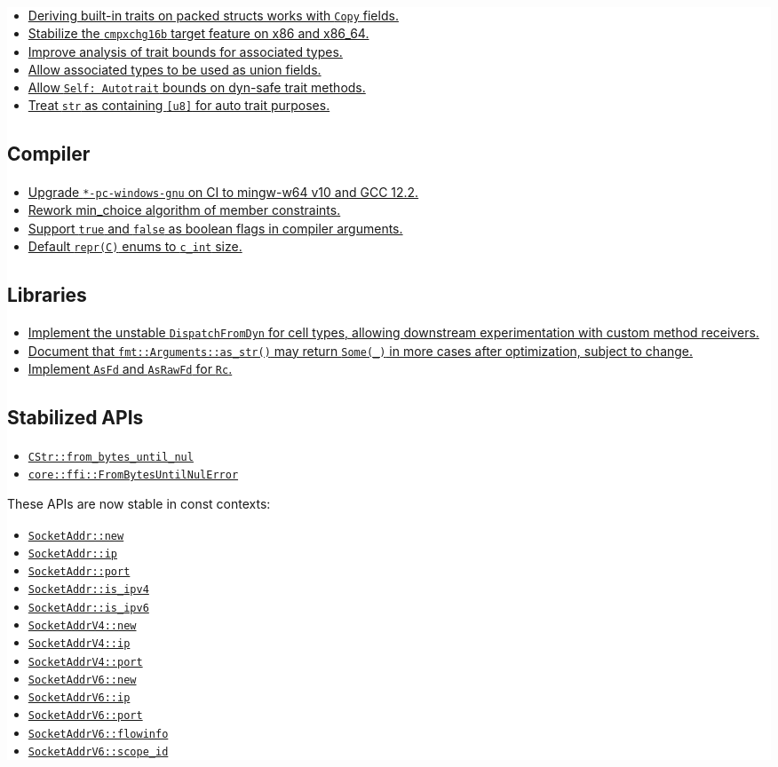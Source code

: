 - [Deriving built-in traits on packed structs works with `Copy` fields.](https://github.com/rust-lang/rust/pull/104429/)
- [Stabilize the `cmpxchg16b` target feature on x86 and x86_64.](https://github.com/rust-lang/rust/pull/106774/)
- [Improve analysis of trait bounds for associated types.](https://github.com/rust-lang/rust/pull/103695/)
- [Allow associated types to be used as union fields.](https://github.com/rust-lang/rust/pull/106938/)
- [Allow `Self: Autotrait` bounds on dyn-safe trait methods.](https://github.com/rust-lang/rust/pull/107082/)
- [Treat `str` as containing `[u8]` for auto trait purposes.](https://github.com/rust-lang/rust/pull/107941/)

<a id="1.69.0-Compiler"></a>

Compiler
--------

- [Upgrade `*-pc-windows-gnu` on CI to mingw-w64 v10 and GCC 12.2.](https://github.com/rust-lang/rust/pull/100178/)
- [Rework min_choice algorithm of member constraints.](https://github.com/rust-lang/rust/pull/105300/)
- [Support `true` and `false` as boolean flags in compiler arguments.](https://github.com/rust-lang/rust/pull/107043/)
- [Default `repr(C)` enums to `c_int` size.](https://github.com/rust-lang/rust/pull/107592/)

<a id="1.69.0-Libraries"></a>

Libraries
---------

- [Implement the unstable `DispatchFromDyn` for cell types, allowing downstream experimentation with custom method receivers.](https://github.com/rust-lang/rust/pull/97373/)
- [Document that `fmt::Arguments::as_str()` may return `Some(_)` in more cases after optimization, subject to change.](https://github.com/rust-lang/rust/pull/106823/)
- [Implement `AsFd` and `AsRawFd` for `Rc`.](https://github.com/rust-lang/rust/pull/107317/)

<a id="1.69.0-Stabilized-APIs"></a>

Stabilized APIs
---------------

- [`CStr::from_bytes_until_nul`](https://doc.rust-lang.org/core/ffi/struct.CStr.html#method.from_bytes_until_nul)
- [`core::ffi::FromBytesUntilNulError`](https://doc.rust-lang.org/core/ffi/struct.FromBytesUntilNulError.html)

These APIs are now stable in const contexts:

- [`SocketAddr::new`](https://doc.rust-lang.org/std/net/enum.SocketAddr.html#method.new)
- [`SocketAddr::ip`](https://doc.rust-lang.org/std/net/enum.SocketAddr.html#method.ip)
- [`SocketAddr::port`](https://doc.rust-lang.org/std/net/enum.SocketAddr.html#method.port)
- [`SocketAddr::is_ipv4`](https://doc.rust-lang.org/std/net/enum.SocketAddr.html#method.is_ipv4)
- [`SocketAddr::is_ipv6`](https://doc.rust-lang.org/std/net/enum.SocketAddr.html#method.is_ipv6)
- [`SocketAddrV4::new`](https://doc.rust-lang.org/std/net/struct.SocketAddrV4.html#method.new)
- [`SocketAddrV4::ip`](https://doc.rust-lang.org/std/net/struct.SocketAddrV4.html#method.ip)
- [`SocketAddrV4::port`](https://doc.rust-lang.org/std/net/struct.SocketAddrV4.html#method.port)
- [`SocketAddrV6::new`](https://doc.rust-lang.org/std/net/struct.SocketAddrV6.html#method.new)
- [`SocketAddrV6::ip`](https://doc.rust-lang.org/std/net/struct.SocketAddrV6.html#method.ip)
- [`SocketAddrV6::port`](https://doc.rust-lang.org/std/net/struct.SocketAddrV6.html#method.port)
- [`SocketAddrV6::flowinfo`](https://doc.rust-lang.org/std/net/struct.SocketAddrV6.html#method.flowinfo)
- [`SocketAddrV6::scope_id`](https://doc.rust-lang.org/std/net/struct.SocketAddrV6.html#method.scope_id)
